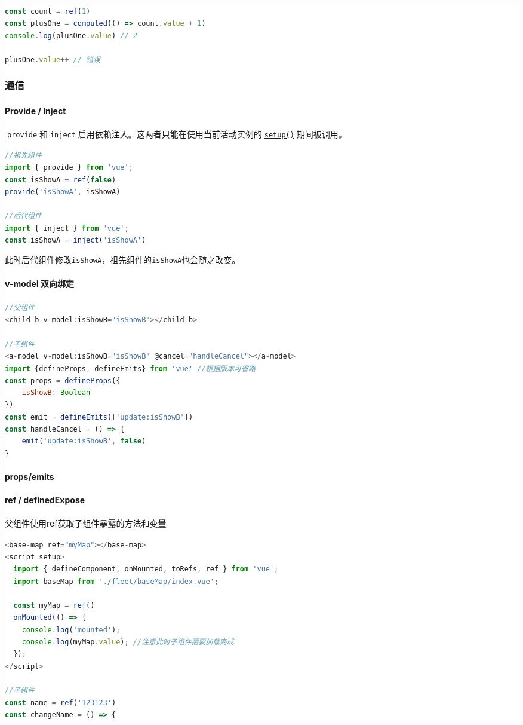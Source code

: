 ```js
const count = ref(1)
const plusOne = computed(() => count.value + 1)
console.log(plusOne.value) // 2

plusOne.value++ // 错误
```

### 通信

#### Provide / Inject

​	`provide` 和 `inject` 启用依赖注入。这两者只能在使用当前活动实例的 [`setup()`](https://v3.cn.vuejs.org/api/composition-api.html#setup) 期间被调用。

```js
//祖先组件
import { provide } from 'vue';
const isShowA = ref(false)
provide('isShowA', isShowA)

//后代组件
import { inject } from 'vue';
const isShowA = inject('isShowA')
```

​	此时后代组件修改`isShowA`，祖先组件的`isShowA`也会随之改变。

#### v-model 双向绑定

```js
//父组件
<child-b v-model:isShowB="isShowB"></child-b>

//子组件
<a-model v-model:isShowB="isShowB" @cancel="handleCancel"></a-model>
import {defineProps, defineEmits} from 'vue' //根据版本可省略
const props = defineProps({
    isShowB: Boolean
})
const emit = defineEmits(['update:isShowB'])
const handleCancel = () => {
    emit('update:isShowB', false)
}
```

#### props/emits

#### ref / definedExpose

父组件使用ref获取子组件暴露的方法和变量

```js
<base-map ref="myMap"></base-map>
<script setup>
  import { defineComponent, onMounted, toRefs, ref } from 'vue';
  import baseMap from './fleet/baseMap/index.vue';

  const myMap = ref()
  onMounted(() => {
    console.log('mounted');
    console.log(myMap.value); //注意此时子组件需要加载完成
  });
</script>

//子组件
const name = ref('123123')
const changeName = () => {
```